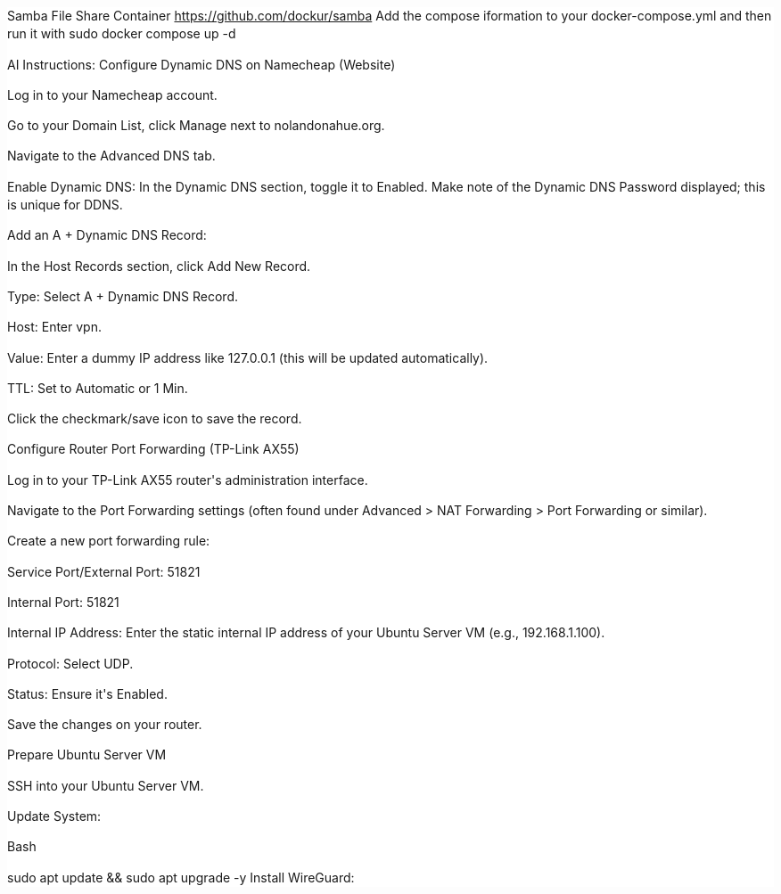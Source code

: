 Samba File Share Container
  https://github.com/dockur/samba
  Add the compose iformation to your docker-compose.yml and then run it with sudo docker compose up -d

  AI Instructions:
Configure Dynamic DNS on Namecheap (Website)

Log in to your Namecheap account.

Go to your Domain List, click Manage next to nolandonahue.org.

Navigate to the Advanced DNS tab.

Enable Dynamic DNS: In the Dynamic DNS section, toggle it to Enabled. Make note of the Dynamic DNS Password displayed; this is unique for DDNS.

Add an A + Dynamic DNS Record:

In the Host Records section, click Add New Record.

Type: Select A + Dynamic DNS Record.

Host: Enter vpn.

Value: Enter a dummy IP address like 127.0.0.1 (this will be updated automatically).

TTL: Set to Automatic or 1 Min.

Click the checkmark/save icon to save the record.

Configure Router Port Forwarding (TP-Link AX55)

Log in to your TP-Link AX55 router's administration interface.

Navigate to the Port Forwarding settings (often found under Advanced > NAT Forwarding > Port Forwarding or similar).

Create a new port forwarding rule:

Service Port/External Port: 51821

Internal Port: 51821

Internal IP Address: Enter the static internal IP address of your Ubuntu Server VM (e.g., 192.168.1.100).

Protocol: Select UDP.

Status: Ensure it's Enabled.

Save the changes on your router.

Prepare Ubuntu Server VM

SSH into your Ubuntu Server VM.

Update System:

Bash

sudo apt update && sudo apt upgrade -y
Install WireGuard:
